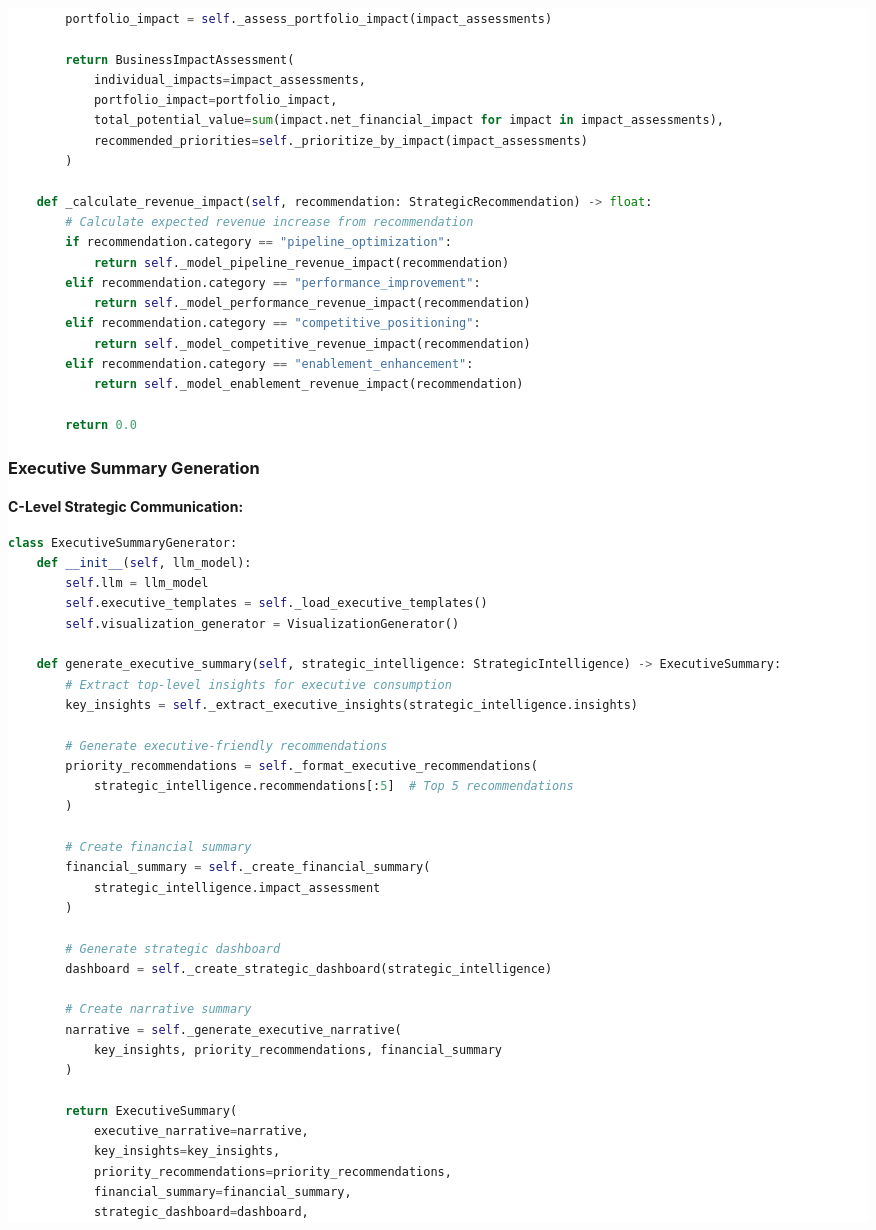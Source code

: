 ```python
        portfolio_impact = self._assess_portfolio_impact(impact_assessments)

        return BusinessImpactAssessment(
            individual_impacts=impact_assessments,
            portfolio_impact=portfolio_impact,
            total_potential_value=sum(impact.net_financial_impact for impact in impact_assessments),
            recommended_priorities=self._prioritize_by_impact(impact_assessments)
        )

    def _calculate_revenue_impact(self, recommendation: StrategicRecommendation) -> float:
        # Calculate expected revenue increase from recommendation
        if recommendation.category == "pipeline_optimization":
            return self._model_pipeline_revenue_impact(recommendation)
        elif recommendation.category == "performance_improvement":
            return self._model_performance_revenue_impact(recommendation)
        elif recommendation.category == "competitive_positioning":
            return self._model_competitive_revenue_impact(recommendation)
        elif recommendation.category == "enablement_enhancement":
            return self._model_enablement_revenue_impact(recommendation)

        return 0.0
```

### Executive Summary Generation

**C-Level Strategic Communication:**
```python
class ExecutiveSummaryGenerator:
    def __init__(self, llm_model):
        self.llm = llm_model
        self.executive_templates = self._load_executive_templates()
        self.visualization_generator = VisualizationGenerator()

    def generate_executive_summary(self, strategic_intelligence: StrategicIntelligence) -> ExecutiveSummary:
        # Extract top-level insights for executive consumption
        key_insights = self._extract_executive_insights(strategic_intelligence.insights)

        # Generate executive-friendly recommendations
        priority_recommendations = self._format_executive_recommendations(
            strategic_intelligence.recommendations[:5]  # Top 5 recommendations
        )

        # Create financial summary
        financial_summary = self._create_financial_summary(
            strategic_intelligence.impact_assessment
        )

        # Generate strategic dashboard
        dashboard = self._create_strategic_dashboard(strategic_intelligence)

        # Create narrative summary
        narrative = self._generate_executive_narrative(
            key_insights, priority_recommendations, financial_summary
        )

        return ExecutiveSummary(
            executive_narrative=narrative,
            key_insights=key_insights,
            priority_recommendations=priority_recommendations,
            financial_summary=financial_summary,
            strategic_dashboard=dashboard,
```